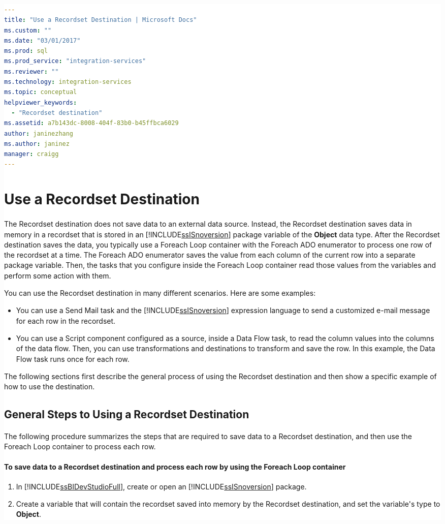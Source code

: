 ```yaml
---
title: "Use a Recordset Destination | Microsoft Docs"
ms.custom: ""
ms.date: "03/01/2017"
ms.prod: sql
ms.prod_service: "integration-services"
ms.reviewer: ""
ms.technology: integration-services
ms.topic: conceptual
helpviewer_keywords: 
  - "Recordset destination"
ms.assetid: a7b143dc-8008-404f-83b0-b45ffbca6029
author: janinezhang
ms.author: janinez
manager: craigg
---
```

# Use a Recordset Destination
  The Recordset destination does not save data to an external data source. Instead, the Recordset destination saves data in memory in a recordset that is stored in an [!INCLUDE[ssISnoversion](../../includes/ssisnoversion-md.md)] package variable of the **Object** data type. After the Recordset destination saves the data, you typically use a Foreach Loop container with the Foreach ADO enumerator to process one row of the recordset at a time. The Foreach ADO enumerator saves the value from each column of the current row into a separate package variable. Then, the tasks that you configure inside the Foreach Loop container read those values from the variables and perform some action with them.  
  
 You can use the Recordset destination in many different scenarios. Here are some examples:  
  
-   You can use a Send Mail task and the [!INCLUDE[ssISnoversion](../../includes/ssisnoversion-md.md)] expression language to send a customized e-mail message for each row in the recordset.  
  
-   You can use a Script component configured as a source, inside a Data Flow task, to read the column values into the columns of the data flow. Then, you can use transformations and destinations to transform and save the row. In this example, the Data Flow task runs once for each row.  
  
 The following sections first describe the general process of using the Recordset destination and then show a specific example of how to use the destination.  
  
## General Steps to Using a Recordset Destination  
 The following procedure summarizes the steps that are required to save data to a Recordset destination, and then use the Foreach Loop container to process each row.  
  
#### To save data to a Recordset destination and process each row by using the Foreach Loop container  
  
1.  In [!INCLUDE[ssBIDevStudioFull](../../includes/ssbidevstudiofull-md.md)], create or open an [!INCLUDE[ssISnoversion](../../includes/ssisnoversion-md.md)] package.  
  
2.  Create a variable that will contain the recordset saved into memory by the Recordset destination, and set the variable's type to **Object**.  
  